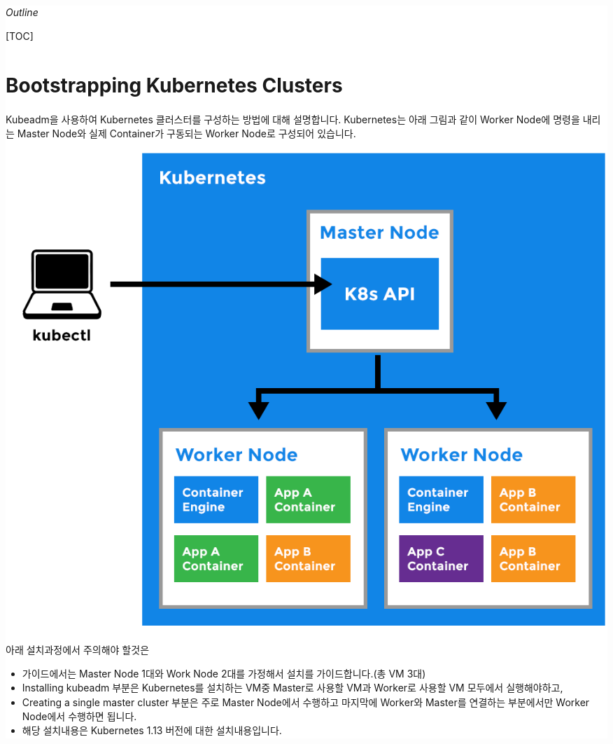 



*Outline*

[TOC]

# Bootstrapping Kubernetes Clusters

Kubeadm을 사용하여 Kubernetes 클러스터를 구성하는 방법에 대해 설명합니다. Kubernetes는 아래 그림과 같이 Worker Node에 명령을 내리는 Master Node와 실제 Container가 구동되는 Worker Node로 구성되어 있습니다.

![](./img/kubernetes-worker-node.png)

아래 설치과정에서 주의해야 할것은 

- 가이드에서는 Master Node 1대와 Work Node 2대를 가정해서 설치를 가이드합니다.(총 VM 3대)
- Installing kubeadm 부분은 Kubernetes를 설치하는 VM중 Master로 사용할 VM과 Worker로 사용할 VM 모두에서 실행해야하고, 
- Creating a single master cluster 부분은 주로 Master Node에서 수행하고 마지막에 Worker와 Master를 연결하는 부분에서만 Worker Node에서 수행하면 됩니다.
- 해당 설치내용은 Kubernetes 1.13 버전에 대한 설치내용입니다.
